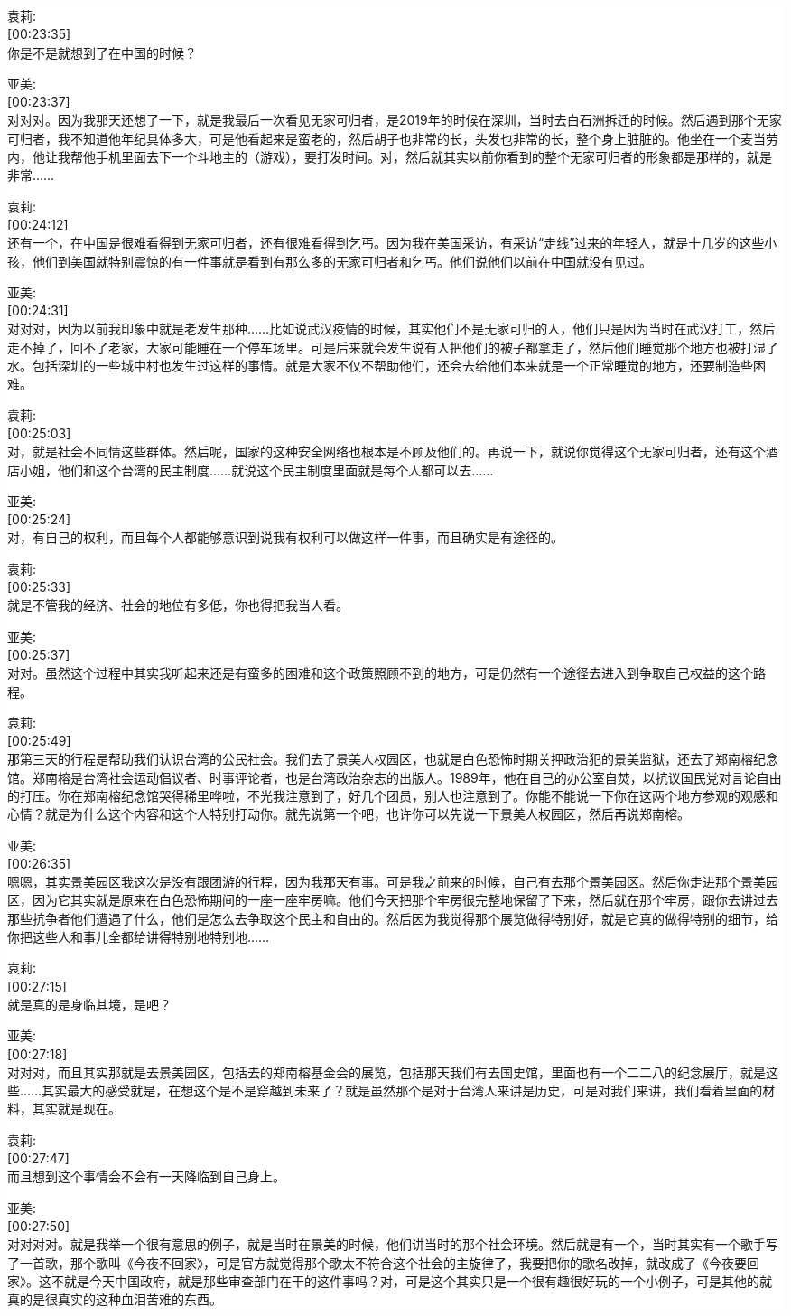 

<p>袁莉:<br>[00:23:35]<br>你是不是就想到了在中国的时候？</p>



<p>亚美:<br>[00:23:37]<br>对对对。因为我那天还想了一下，就是我最后一次看见无家可归者，是2019年的时候在深圳，当时去白石洲拆迁的时候。然后遇到那个无家可归者，我不知道他年纪具体多大，可是他看起来是蛮老的，然后胡子也非常的长，头发也非常的长，整个身上脏脏的。他坐在一个麦当劳内，他让我帮他手机里面去下一个斗地主的（游戏），要打发时间。对，然后就其实以前你看到的整个无家可归者的形象都是那样的，就是非常……</p>



<p>袁莉:<br>[00:24:12]<br>还有一个，在中国是很难看得到无家可归者，还有很难看得到乞丐。因为我在美国采访，有采访“走线”过来的年轻人，就是十几岁的这些小孩，他们到美国就特别震惊的有一件事就是看到有那么多的无家可归者和乞丐。他们说他们以前在中国就没有见过。</p>



<p>亚美:<br>[00:24:31]<br>对对对，因为以前我印象中就是老发生那种……比如说武汉疫情的时候，其实他们不是无家可归的人，他们只是因为当时在武汉打工，然后走不掉了，回不了老家，大家可能睡在一个停车场里。可是后来就会发生说有人把他们的被子都拿走了，然后他们睡觉那个地方也被打湿了水。包括深圳的一些城中村也发生过这样的事情。就是大家不仅不帮助他们，还会去给他们本来就是一个正常睡觉的地方，还要制造些困难。</p>



<p>袁莉:<br>[00:25:03]<br>对，就是社会不同情这些群体。然后呢，国家的这种安全网络也根本是不顾及他们的。再说一下，就说你觉得这个无家可归者，还有这个酒店小姐，他们和这个台湾的民主制度……就说这个民主制度里面就是每个人都可以去……</p>



<p>亚美:<br>[00:25:24]<br>对，有自己的权利，而且每个人都能够意识到说我有权利可以做这样一件事，而且确实是有途径的。</p>



<p>袁莉:<br>[00:25:33]<br>就是不管我的经济、社会的地位有多低，你也得把我当人看。</p>



<p>亚美:<br>[00:25:37]<br>对对。虽然这个过程中其实我听起来还是有蛮多的困难和这个政策照顾不到的地方，可是仍然有一个途径去进入到争取自己权益的这个路程。</p>



<p>袁莉:<br>[00:25:49]<br>那第三天的行程是帮助我们认识台湾的公民社会。我们去了景美人权园区，也就是白色恐怖时期关押政治犯的景美监狱，还去了郑南榕纪念馆。郑南榕是台湾社会运动倡议者、时事评论者，也是台湾政治杂志的出版人。1989年，他在自己的办公室自焚，以抗议国民党对言论自由的打压。你在郑南榕纪念馆哭得稀里哗啦，不光我注意到了，好几个团员，别人也注意到了。你能不能说一下你在这两个地方参观的观感和心情？就是为什么这个内容和这个人特别打动你。就先说第一个吧，也许你可以先说一下景美人权园区，然后再说郑南榕。</p>



<p>亚美:<br>[00:26:35]<br>嗯嗯，其实景美园区我这次是没有跟团游的行程，因为我那天有事。可是我之前来的时候，自己有去那个景美园区。然后你走进那个景美园区，因为它其实就是原来在白色恐怖期间的一座一座牢房嘛。他们今天把那个牢房很完整地保留了下来，然后就在那个牢房，跟你去讲过去那些抗争者他们遭遇了什么，他们是怎么去争取这个民主和自由的。然后因为我觉得那个展览做得特别好，就是它真的做得特别的细节，给你把这些人和事儿全都给讲得特别地特别地……</p>



<p>袁莉:<br>[00:27:15]<br>就是真的是身临其境，是吧？</p>



<p>亚美:<br>[00:27:18]<br>对对对，而且其实那就是去景美园区，包括去的郑南榕基金会的展览，包括那天我们有去国史馆，里面也有一个二二八的纪念展厅，就是这些……其实最大的感受就是，在想这个是不是穿越到未来了？就是虽然那个是对于台湾人来讲是历史，可是对我们来讲，我们看着里面的材料，其实就是现在。</p>



<p>袁莉:<br>[00:27:47]<br>而且想到这个事情会不会有一天降临到自己身上。</p>



<p>亚美:<br>[00:27:50]<br>对对对对。就是我举一个很有意思的例子，就是当时在景美的时候，他们讲当时的那个社会环境。然后就是有一个，当时其实有一个歌手写了一首歌，那个歌叫《今夜不回家》，可是官方就觉得那个歌太不符合这个社会的主旋律了，我要把你的歌名改掉，就改成了《今夜要回家》。这不就是今天中国政府，就是那些审查部门在干的这件事吗？对，可是这个其实只是一个很有趣很好玩的一个小例子，可是其他的就真的是很真实的这种血泪苦难的东西。</p>

